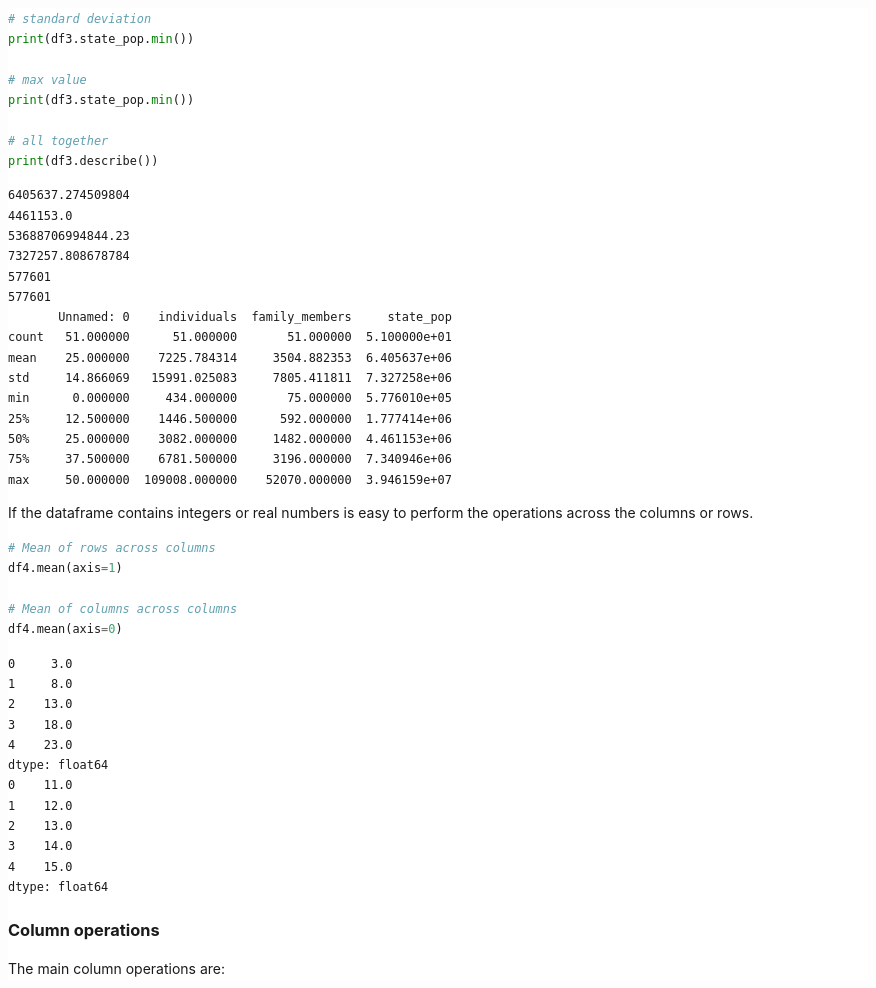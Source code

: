 ``` python
# standard deviation
print(df3.state_pop.min())

# max value
print(df3.state_pop.min())

# all together
print(df3.describe())
```

    6405637.274509804
    4461153.0
    53688706994844.23
    7327257.808678784
    577601
    577601
           Unnamed: 0    individuals  family_members     state_pop
    count   51.000000      51.000000       51.000000  5.100000e+01
    mean    25.000000    7225.784314     3504.882353  6.405637e+06
    std     14.866069   15991.025083     7805.411811  7.327258e+06
    min      0.000000     434.000000       75.000000  5.776010e+05
    25%     12.500000    1446.500000      592.000000  1.777414e+06
    50%     25.000000    3082.000000     1482.000000  4.461153e+06
    75%     37.500000    6781.500000     3196.000000  7.340946e+06
    max     50.000000  109008.000000    52070.000000  3.946159e+07

If the dataframe contains integers or real numbers is easy to perform
the operations across the columns or rows.

``` python
# Mean of rows across columns
df4.mean(axis=1)

# Mean of columns across columns
df4.mean(axis=0)
```

    0     3.0
    1     8.0
    2    13.0
    3    18.0
    4    23.0
    dtype: float64
    0    11.0
    1    12.0
    2    13.0
    3    14.0
    4    15.0
    dtype: float64

### Column operations

The main column operations are:
